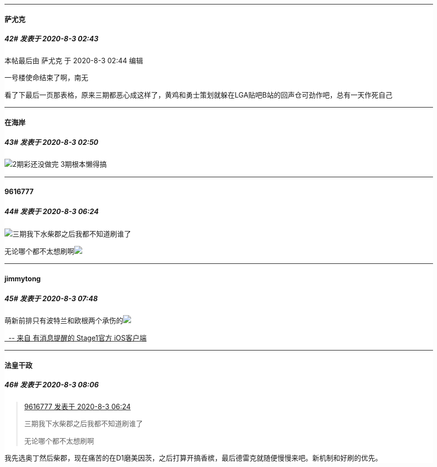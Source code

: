 
*****

####  萨尤克  
##### 42#       发表于 2020-8-3 02:43


 本帖最后由 萨尤克 于 2020-8-3 02:44 编辑 

一号楼使命结束了啊，南无

看了下最后一页那表格，原来三期都恶心成这样了，黄鸡和勇士策划就躲在LGA贴吧B站的回声仓可劲作吧，总有一天作死自己


*****

####  在海岸  
##### 43#       发表于 2020-8-3 02:50


<img src="https://static.saraba1st.com/image/smiley/face2017/067.png" referrerpolicy="no-referrer">2期彩还没做完 3期根本懒得搞


*****

####  9616777  
##### 44#       发表于 2020-8-3 06:24


<img src="https://static.saraba1st.com/image/smiley/face2017/067.png" referrerpolicy="no-referrer">三期我下水柴郡之后我都不知道刷谁了

无论哪个都不太想刷啊<img src="https://static.saraba1st.com/image/smiley/face2017/048.png" referrerpolicy="no-referrer">


*****

####  jimmytong  
##### 45#       发表于 2020-8-3 07:48


萌新前排只有波特兰和欧根两个承伤的<img src="https://static.saraba1st.com/image/smiley/face2017/003.png" referrerpolicy="no-referrer">

[  -- 来自 有消息提醒的 Stage1官方 iOS客户端](https://itunes.apple.com/fi/app/saraba1st/id1221237470?mt=8)


*****

####  法皇干政  
##### 46#       发表于 2020-8-3 08:06


<blockquote><a href="httphttps://bbs.saraba1st.com/2b/forum.php?mod=redirect&amp;goto=findpost&amp;pid=48300711&amp;ptid=1952646" target="_blank">9616777 发表于 2020-8-3 06:24</a>

三期我下水柴郡之后我都不知道刷谁了

无论哪个都不太想刷啊</blockquote>
我先选奥丁然后柴郡，现在痛苦的在D1磨美因茨，之后打算开搞香槟，最后德雷克就随便慢慢来吧。新机制和好刷的优先。
